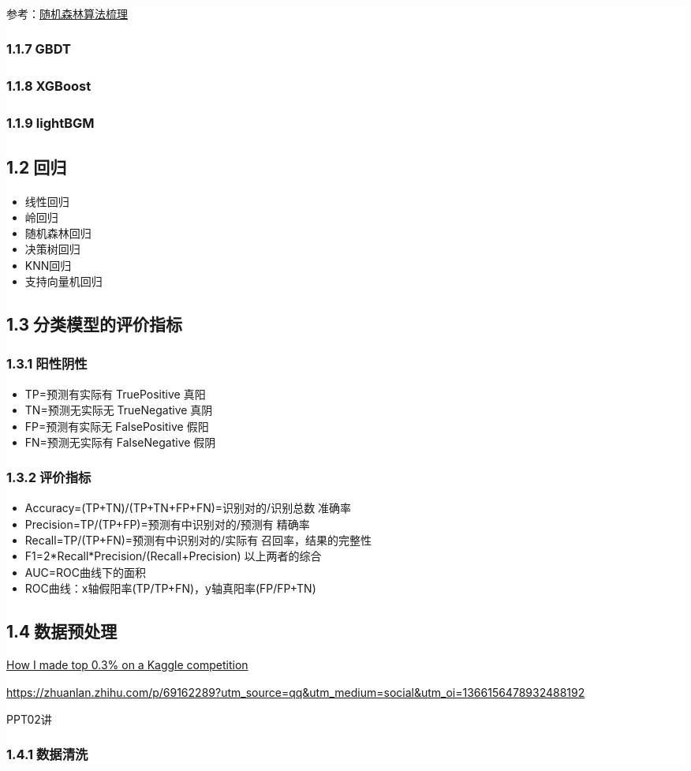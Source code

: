 

参考：[随机森林算法梳理](https://zhuanlan.zhihu.com/p/57965634)

### 1.1.7 GBDT



### 1.1.8 XGBoost



### 1.1.9 lightBGM



## 1.2 回归

- 线性回归
- 岭回归
- 随机森林回归
- 决策树回归
- KNN回归
- 支持向量机回归

## 1.3 分类模型的评价指标

### 1.3.1 阳性阴性

- TP=预测有实际有 TruePositive 真阳
- TN=预测无实际无 TrueNegative 真阴
- FP=预测有实际无 FalsePositive 假阳
- FN=预测无实际有 FalseNegative 假阴

### 1.3.2 评价指标

- Accuracy=(TP+TN)/(TP+TN+FP+FN)=识别对的/识别总数  准确率
- Precision=TP/(TP+FP)=预测有中识别对的/预测有      精确率
- Recall=TP/(TP+FN)=预测有中识别对的/实际有         召回率，结果的完整性
- F1=2\*Recall\*Precision/(Recall+Precision)          以上两者的综合
- AUC=ROC曲线下的面积
- ROC曲线：x轴假阳率(TP/TP+FN)，y轴真阳率(FP/FP+TN)

## 1.4 数据预处理

[How I made top 0.3% on a Kaggle competition](https://www.kaggle.com/lavanyashukla01/how-i-made-top-0-3-on-a-kaggle-competition)

https://zhuanlan.zhihu.com/p/69162289?utm_source=qq&utm_medium=social&utm_oi=1366156478932488192

PPT02讲

### 1.4.1 数据清洗
